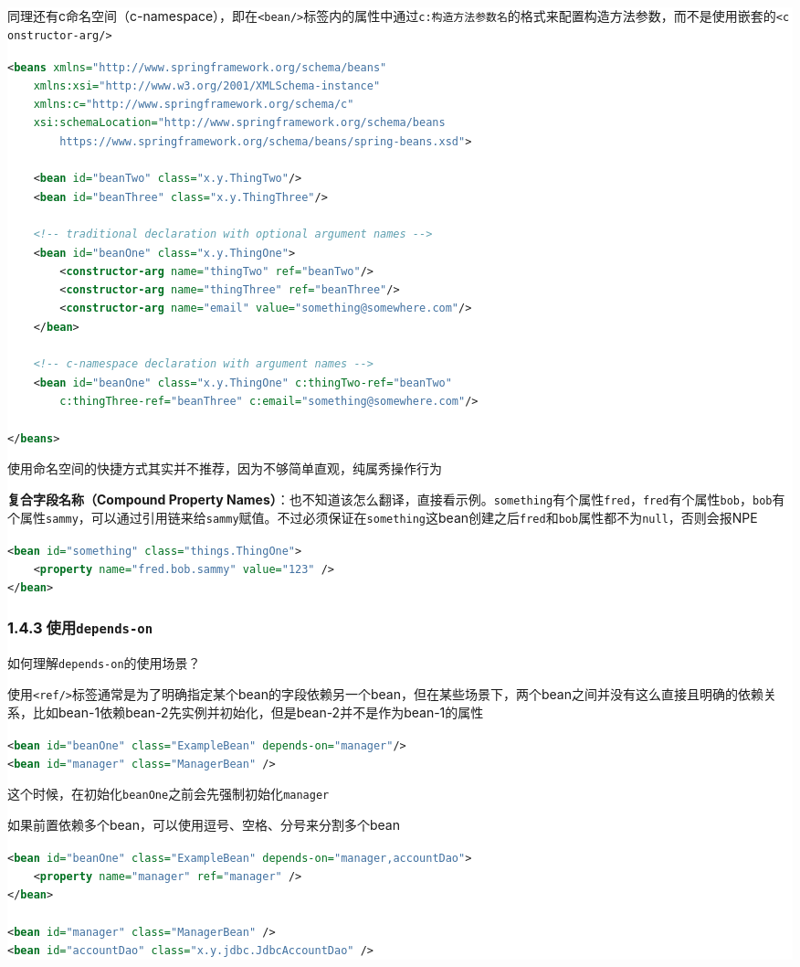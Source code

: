 同理还有c命名空间（c-namespace），即在`<bean/>`标签内的属性中通过`c:构造方法参数名`的格式来配置构造方法参数，而不是使用嵌套的`<constructor-arg/>`

```xml
<beans xmlns="http://www.springframework.org/schema/beans"
    xmlns:xsi="http://www.w3.org/2001/XMLSchema-instance"
    xmlns:c="http://www.springframework.org/schema/c"
    xsi:schemaLocation="http://www.springframework.org/schema/beans
        https://www.springframework.org/schema/beans/spring-beans.xsd">

    <bean id="beanTwo" class="x.y.ThingTwo"/>
    <bean id="beanThree" class="x.y.ThingThree"/>

    <!-- traditional declaration with optional argument names -->
    <bean id="beanOne" class="x.y.ThingOne">
        <constructor-arg name="thingTwo" ref="beanTwo"/>
        <constructor-arg name="thingThree" ref="beanThree"/>
        <constructor-arg name="email" value="something@somewhere.com"/>
    </bean>

    <!-- c-namespace declaration with argument names -->
    <bean id="beanOne" class="x.y.ThingOne" c:thingTwo-ref="beanTwo"
        c:thingThree-ref="beanThree" c:email="something@somewhere.com"/>

</beans>
```

使用命名空间的快捷方式其实并不推荐，因为不够简单直观，纯属秀操作行为

**复合字段名称（Compound Property Names）**：也不知道该怎么翻译，直接看示例。`something`有个属性`fred`，`fred`有个属性`bob`，`bob`有个属性`sammy`，可以通过引用链来给`sammy`赋值。不过必须保证在`something`这bean创建之后`fred`和`bob`属性都不为`null`，否则会报NPE

```xml
<bean id="something" class="things.ThingOne">
    <property name="fred.bob.sammy" value="123" />
</bean>
```

### 1.4.3 使用`depends-on`

如何理解`depends-on`的使用场景？

使用`<ref/>`标签通常是为了明确指定某个bean的字段依赖另一个bean，但在某些场景下，两个bean之间并没有这么直接且明确的依赖关系，比如bean-1依赖bean-2先实例并初始化，但是bean-2并不是作为bean-1的属性

```xml
<bean id="beanOne" class="ExampleBean" depends-on="manager"/>
<bean id="manager" class="ManagerBean" />
```

这个时候，在初始化`beanOne`之前会先强制初始化`manager`

如果前置依赖多个bean，可以使用逗号、空格、分号来分割多个bean

```xml
<bean id="beanOne" class="ExampleBean" depends-on="manager,accountDao">
    <property name="manager" ref="manager" />
</bean>

<bean id="manager" class="ManagerBean" />
<bean id="accountDao" class="x.y.jdbc.JdbcAccountDao" />
```
